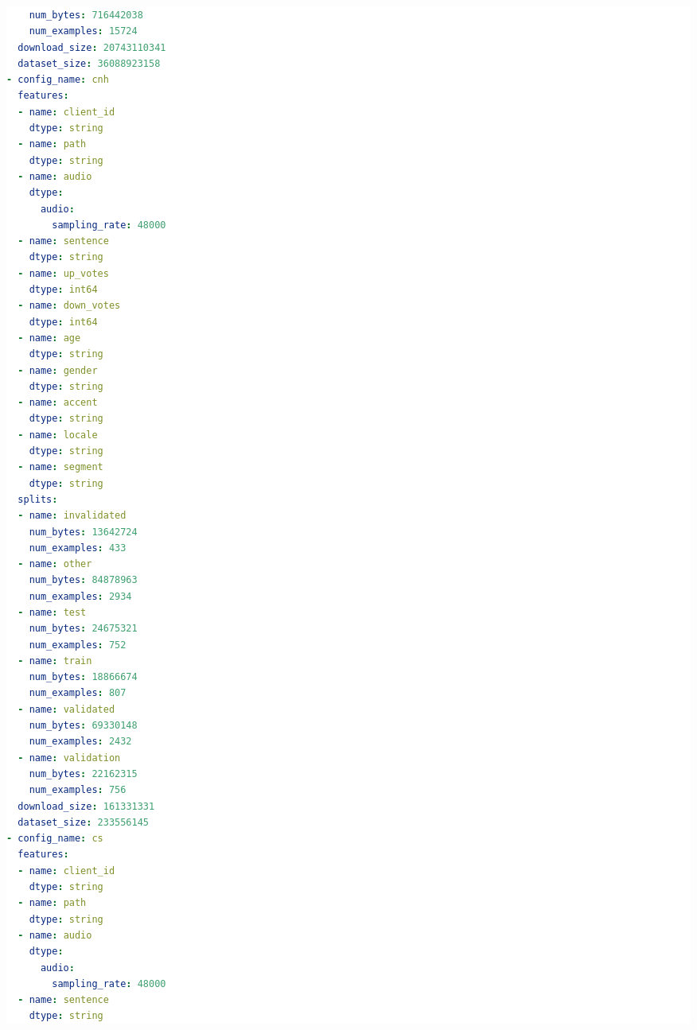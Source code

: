 ```yaml
    num_bytes: 716442038
    num_examples: 15724
  download_size: 20743110341
  dataset_size: 36088923158
- config_name: cnh
  features:
  - name: client_id
    dtype: string
  - name: path
    dtype: string
  - name: audio
    dtype:
      audio:
        sampling_rate: 48000
  - name: sentence
    dtype: string
  - name: up_votes
    dtype: int64
  - name: down_votes
    dtype: int64
  - name: age
    dtype: string
  - name: gender
    dtype: string
  - name: accent
    dtype: string
  - name: locale
    dtype: string
  - name: segment
    dtype: string
  splits:
  - name: invalidated
    num_bytes: 13642724
    num_examples: 433
  - name: other
    num_bytes: 84878963
    num_examples: 2934
  - name: test
    num_bytes: 24675321
    num_examples: 752
  - name: train
    num_bytes: 18866674
    num_examples: 807
  - name: validated
    num_bytes: 69330148
    num_examples: 2432
  - name: validation
    num_bytes: 22162315
    num_examples: 756
  download_size: 161331331
  dataset_size: 233556145
- config_name: cs
  features:
  - name: client_id
    dtype: string
  - name: path
    dtype: string
  - name: audio
    dtype:
      audio:
        sampling_rate: 48000
  - name: sentence
    dtype: string
```